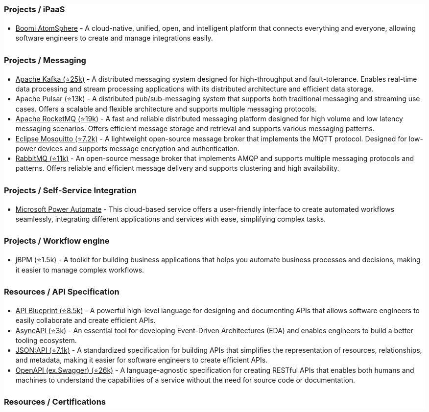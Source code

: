 ### Projects / iPaaS

*   [Boomi AtomSphere](https://boomi.com/platform) - A cloud-native, unified, open, and intelligent platform that connects everything and everyone, allowing software engineers to create and manage integrations easily.

### Projects / Messaging

*   [Apache Kafka (⭐25k)](https://github.com/apache/kafka) - A distributed messaging system designed for high-throughput and fault-tolerance. Enables real-time data processing and stream processing applications with its distributed architecture and efficient data storage.
*   [Apache Pulsar (⭐13k)](https://github.com/apache/pulsar) - A distributed pub/sub-messaging system that supports both traditional messaging and streaming use cases. Offers a scalable and flexible architecture and supports multiple messaging protocols.
*   [Apache RocketMQ (⭐19k)](https://github.com/apache/rocketmq) - A fast and reliable distributed messaging platform designed for high volume and low latency messaging scenarios. Offers efficient message storage and retrieval and supports various messaging patterns.
*   [Eclipse Mosquitto (⭐7.2k)](https://github.com/eclipse/mosquitto) - A lightweight open-source message broker that implements the MQTT protocol. Designed for low-power devices and supports message encryption and authentication.
*   [RabbitMQ (⭐11k)](https://github.com/rabbitmq/rabbitmq-server) - An open-source message broker that implements AMQP and supports multiple messaging protocols and patterns. Offers reliable and efficient message delivery and supports clustering and high availability.

### Projects / Self-Service Integration

*   [Microsoft Power Automate](https://powerautomate.microsoft.com) - This cloud-based service offers a user-friendly interface to create automated workflows seamlessly, integrating different applications and services with ease, simplifying complex tasks.

### Projects / Workflow engine

*   [jBPM (⭐1.5k)](https://github.com/kiegroup/jbpm) -  A toolkit for building business applications that helps you automate business processes and decisions, making it easier to manage complex workflows.

### Resources / API Specification

*   [API Blueprint (⭐8.5k)](https://github.com/apiaryio/api-blueprint) - A powerful high-level language for designing and documenting APIs that allows software engineers to easily collaborate and create efficient APIs.
*   [AsyncAPI (⭐3k)](https://github.com/asyncapi/spec) - An essential tool for developing Event-Driven Architectures (EDA) and enables engineers to build a better tooling ecosystem.
*   [JSON:API (⭐7.1k)](https://github.com/json-api/json-api) - A standardized specification for building APIs that simplifies the representation of resources, relationships, and metadata, making it easier for software engineers to create efficient APIs.
*   [OpenAPI (ex.Swagger) (⭐26k)](https://github.com/OAI/OpenAPI-Specification) - A language-agnostic specification for creating RESTful APIs that enables both humans and machines to understand the capabilities of a service without the need for source code or documentation.

### Resources / Certifications
